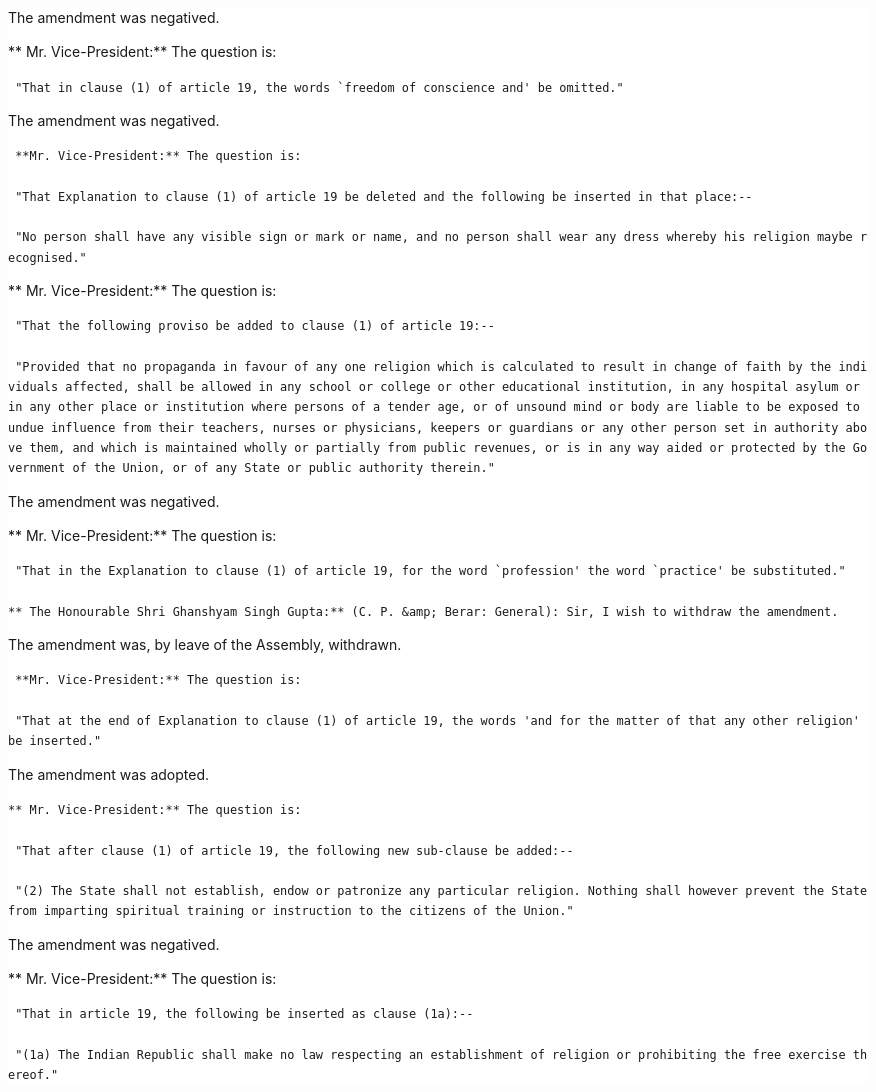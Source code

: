 The amendment was negatived.

   **  Mr. Vice-President:** The question is:

     "That in clause (1) of article 19, the words `freedom of conscience and' be omitted."

The amendment was negatived.

     **Mr. Vice-President:** The question is:

     "That Explanation to clause (1) of article 19 be deleted and the following be inserted in that place:--

     "No person shall have any visible sign or mark or name, and no person shall wear any dress whereby his religion maybe recognised."

**      Mr. Vice-President:** The question is:

     "That the following proviso be added to clause (1) of article 19:--

     "Provided that no propaganda in favour of any one religion which is calculated to result in change of faith by the individuals affected, shall be allowed in any school or college or other educational institution, in any hospital asylum or in any other place or institution where persons of a tender age, or of unsound mind or body are liable to be exposed to undue influence from their teachers, nurses or physicians, keepers or guardians or any other person set in authority above them, and which is maintained wholly or partially from public revenues, or is in any way aided or protected by the Government of the Union, or of any State or public authority therein."

The amendment was negatived.

  **   Mr. Vice-President:** The question is:

     "That in the Explanation to clause (1) of article 19, for the word `profession' the word `practice' be substituted."

    ** The Honourable Shri Ghanshyam Singh Gupta:** (C. P. &amp; Berar: General): Sir, I wish to withdraw the amendment.

The amendment was, by leave of the Assembly, withdrawn.

     **Mr. Vice-President:** The question is:

     "That at the end of Explanation to clause (1) of article 19, the words 'and for the matter of that any other religion' be inserted."

The amendment was adopted.

    ** Mr. Vice-President:** The question is:

     "That after clause (1) of article 19, the following new sub-clause be added:--

     "(2) The State shall not establish, endow or patronize any particular religion. Nothing shall however prevent the State from imparting spiritual training or instruction to the citizens of the Union."

The amendment was negatived.

   **  Mr. Vice-President:** The question is:

     "That in article 19, the following be inserted as clause (1a):--

     "(1a) The Indian Republic shall make no law respecting an establishment of religion or prohibiting the free exercise thereof."
